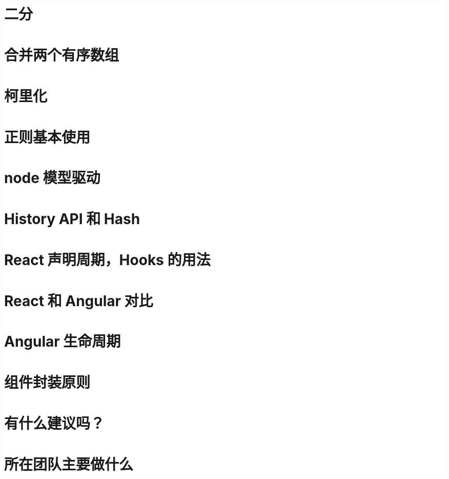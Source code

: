 # 二分

# 合并两个有序数组

# 柯里化

# 正则基本使用
# node 模型驱动

# History API 和 Hash 

# React 声明周期，Hooks 的用法

# React 和 Angular 对比

# Angular 生命周期

# 组件封装原则

# 有什么建议吗？
# 所在团队主要做什么